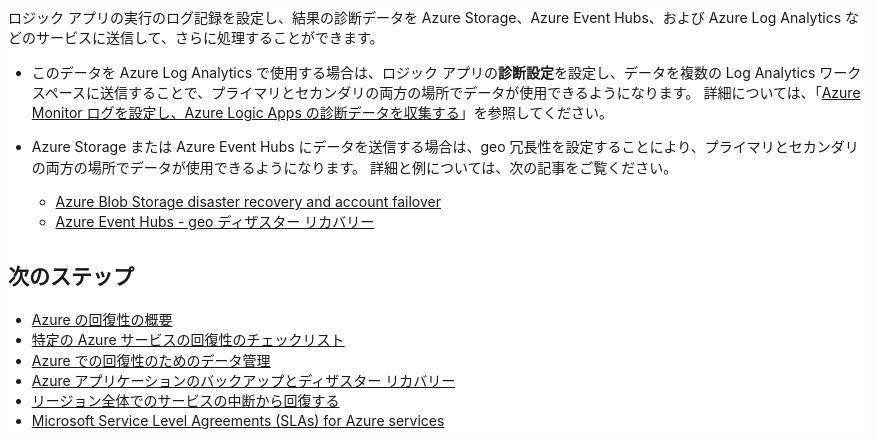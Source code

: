 ロジック アプリの実行のログ記録を設定し、結果の診断データを Azure Storage、Azure Event Hubs、および Azure Log Analytics などのサービスに送信して、さらに処理することができます。

* このデータを Azure Log Analytics で使用する場合は、ロジック アプリの**診断設定**を設定し、データを複数の Log Analytics ワークスペースに送信することで、プライマリとセカンダリの両方の場所でデータが使用できるようになります。 詳細については、「[Azure Monitor ログを設定し、Azure Logic Apps の診断データを収集する](../logic-apps/monitor-logic-apps-log-analytics.md)」を参照してください。

* Azure Storage または Azure Event Hubs にデータを送信する場合は、geo 冗長性を設定することにより、プライマリとセカンダリの両方の場所でデータが使用できるようになります。 詳細と例については、次の記事をご覧ください。<p>

  * [Azure Blob Storage disaster recovery and account failover](../storage/common/storage-disaster-recovery-guidance.md)
  * [Azure Event Hubs - geo ディザスター リカバリー](../event-hubs/event-hubs-geo-dr.md)

## <a name="next-steps"></a>次のステップ

* [Azure の回復性の概要](https://docs.microsoft.com/azure/architecture/framework/resiliency/overview)
* [特定の Azure サービスの回復性のチェックリスト](https://docs.microsoft.com/azure/architecture/checklist/resiliency-per-service)
* [Azure での回復性のためのデータ管理](https://docs.microsoft.com/azure/architecture/framework/resiliency/data-management)
* [Azure アプリケーションのバックアップとディザスター リカバリー](https://docs.microsoft.com/azure/architecture/framework/resiliency/backup-and-recovery)
* [リージョン全体でのサービスの中断から回復する](https://docs.microsoft.com/azure/architecture/resiliency/recovery-loss-azure-region)
* [Microsoft Service Level Agreements (SLAs) for Azure services](https://azure.microsoft.com/support/legal/sla/)
